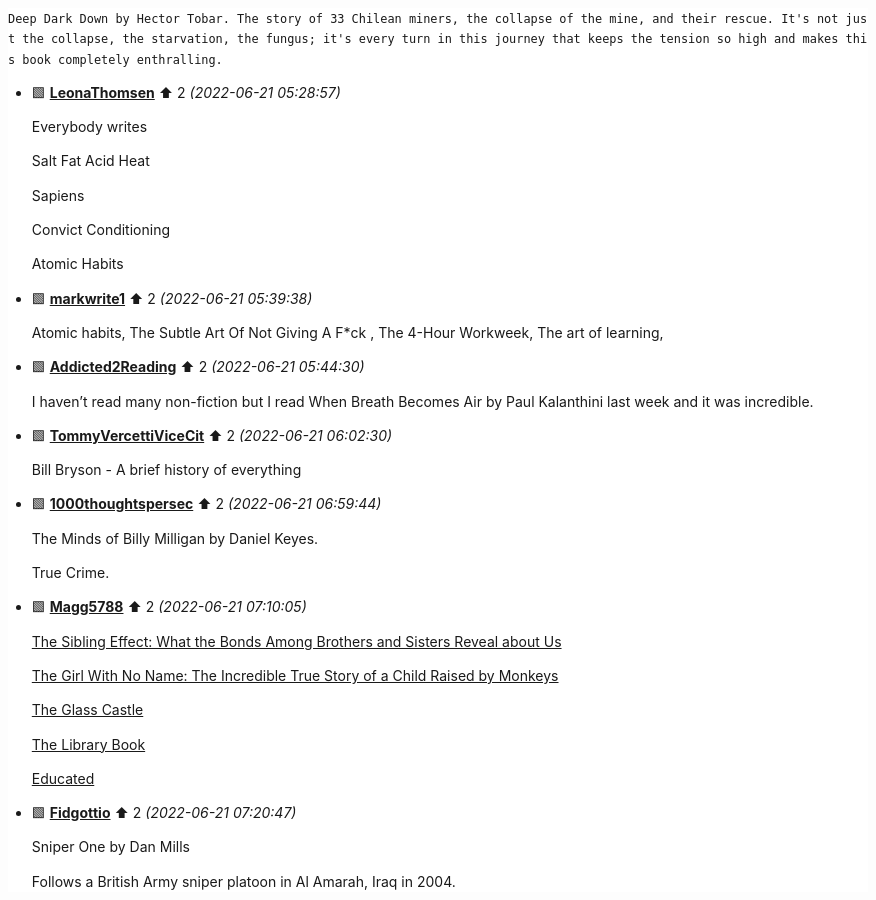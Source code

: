 	Deep Dark Down by Hector Tobar. The story of 33 Chilean miners, the collapse of the mine, and their rescue. It's not just the collapse, the starvation, the fungus; it's every turn in this journey that keeps the tension so high and makes this book completely enthralling.

* 🟩 **[LeonaThomsen](https://www.reddit.com/user/LeonaThomsen)** ⬆️ 2 _(2022-06-21 05:28:57)_

	Everybody writes

	Salt Fat Acid Heat 

	Sapiens 

	Convict Conditioning 

	Atomic Habits

* 🟩 **[markwrite1](https://www.reddit.com/user/markwrite1)** ⬆️ 2 _(2022-06-21 05:39:38)_

	Atomic habits, The Subtle Art Of Not Giving A F\*ck , The 4-Hour Workweek, The art of learning,

* 🟩 **[Addicted2Reading](https://www.reddit.com/user/Addicted2Reading)** ⬆️ 2 _(2022-06-21 05:44:30)_

	I haven’t read many non-fiction but I read When Breath Becomes Air by Paul Kalanthini last week and it was incredible.

* 🟩 **[TommyVercettiViceCit](https://www.reddit.com/user/TommyVercettiViceCit)** ⬆️ 2 _(2022-06-21 06:02:30)_

	Bill Bryson - A brief history of everything

* 🟩 **[1000thoughtspersec](https://www.reddit.com/user/1000thoughtspersec)** ⬆️ 2 _(2022-06-21 06:59:44)_

	The Minds of Billy Milligan by Daniel Keyes. 

	True Crime.

* 🟩 **[Magg5788](https://www.reddit.com/user/Magg5788)** ⬆️ 2 _(2022-06-21 07:10:05)_

	[The Sibling Effect: What the Bonds Among Brothers and Sisters Reveal about Us](https://www.goodreads.com/book/show/11013096-the-sibling-effect?from_search=true&amp;from_srp=true&amp;qid=Wmr7P0XW94&amp;rank=1)

	[The Girl With No Name: The Incredible True Story of a Child Raised by Monkeys](https://www.goodreads.com/book/show/16102341-the-girl-with-no-name)

	[The Glass Castle](https://www.goodreads.com/book/show/7445.The_Glass_Castle?from_search=true&amp;from_srp=true&amp;qid=09tIWd8wnP&amp;rank=1)

	[The Library Book](https://www.goodreads.com/book/show/39507318-the-library-book?from_search=true&amp;from_srp=true&amp;qid=9ziihR8zT1&amp;rank=1)

	[Educated](https://www.goodreads.com/book/show/35133922-educated?from_search=true&amp;from_srp=true&amp;qid=UX7ekeVnQX&amp;rank=1)

* 🟩 **[Fidgottio](https://www.reddit.com/user/Fidgottio)** ⬆️ 2 _(2022-06-21 07:20:47)_

	Sniper One by Dan Mills

	Follows a British Army sniper platoon in Al Amarah, Iraq in 2004. 
